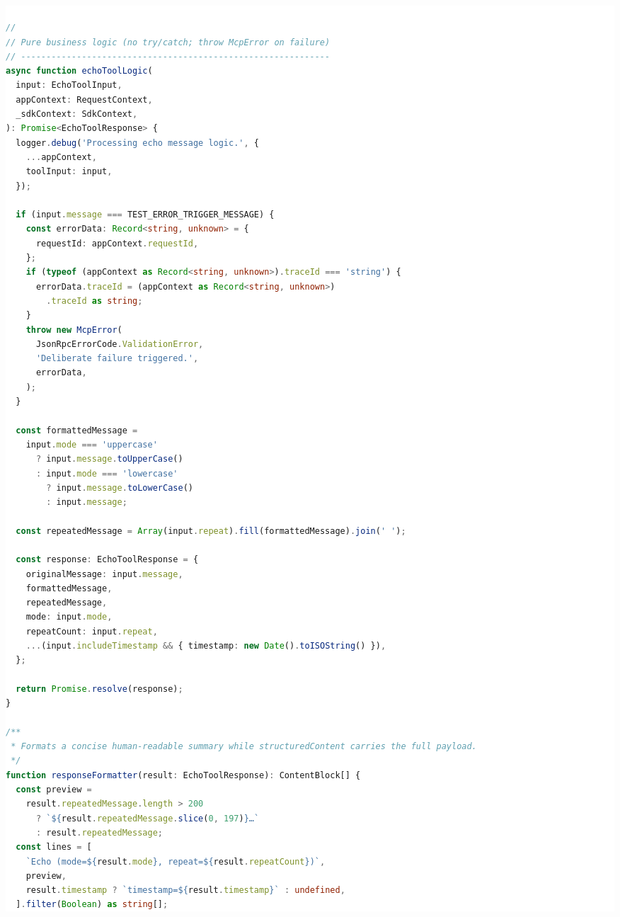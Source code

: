 ```ts

//
// Pure business logic (no try/catch; throw McpError on failure)
// -------------------------------------------------------------
async function echoToolLogic(
  input: EchoToolInput,
  appContext: RequestContext,
  _sdkContext: SdkContext,
): Promise<EchoToolResponse> {
  logger.debug('Processing echo message logic.', {
    ...appContext,
    toolInput: input,
  });

  if (input.message === TEST_ERROR_TRIGGER_MESSAGE) {
    const errorData: Record<string, unknown> = {
      requestId: appContext.requestId,
    };
    if (typeof (appContext as Record<string, unknown>).traceId === 'string') {
      errorData.traceId = (appContext as Record<string, unknown>)
        .traceId as string;
    }
    throw new McpError(
      JsonRpcErrorCode.ValidationError,
      'Deliberate failure triggered.',
      errorData,
    );
  }

  const formattedMessage =
    input.mode === 'uppercase'
      ? input.message.toUpperCase()
      : input.mode === 'lowercase'
        ? input.message.toLowerCase()
        : input.message;

  const repeatedMessage = Array(input.repeat).fill(formattedMessage).join(' ');

  const response: EchoToolResponse = {
    originalMessage: input.message,
    formattedMessage,
    repeatedMessage,
    mode: input.mode,
    repeatCount: input.repeat,
    ...(input.includeTimestamp && { timestamp: new Date().toISOString() }),
  };

  return Promise.resolve(response);
}

/**
 * Formats a concise human-readable summary while structuredContent carries the full payload.
 */
function responseFormatter(result: EchoToolResponse): ContentBlock[] {
  const preview =
    result.repeatedMessage.length > 200
      ? `${result.repeatedMessage.slice(0, 197)}…`
      : result.repeatedMessage;
  const lines = [
    `Echo (mode=${result.mode}, repeat=${result.repeatCount})`,
    preview,
    result.timestamp ? `timestamp=${result.timestamp}` : undefined,
  ].filter(Boolean) as string[];
```